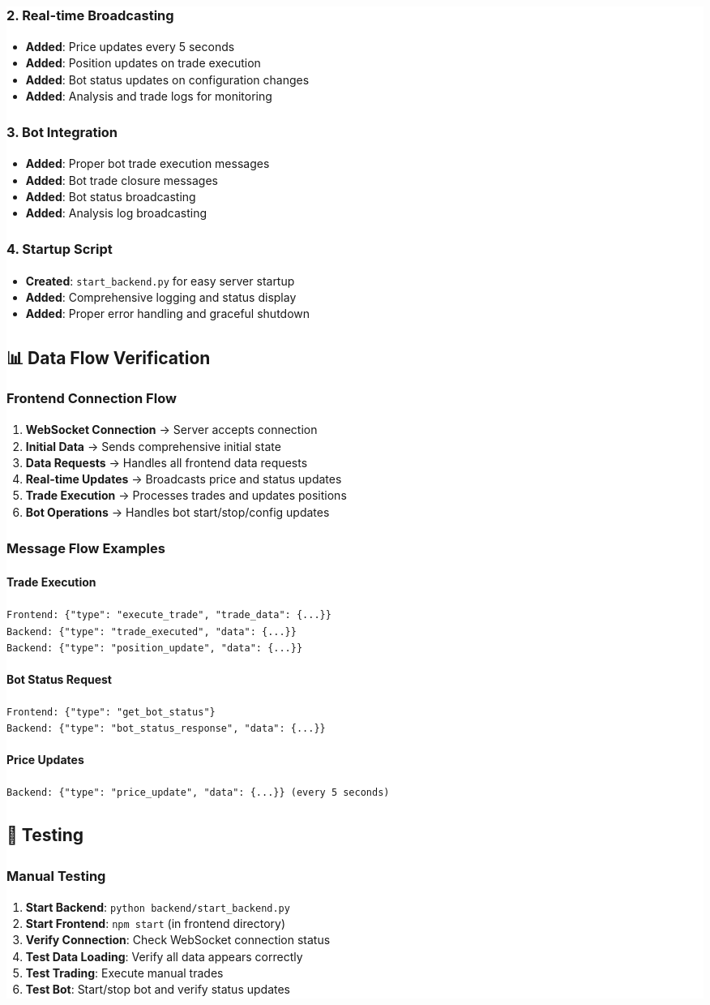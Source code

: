 ### 2. Real-time Broadcasting
- **Added**: Price updates every 5 seconds
- **Added**: Position updates on trade execution
- **Added**: Bot status updates on configuration changes
- **Added**: Analysis and trade logs for monitoring

### 3. Bot Integration
- **Added**: Proper bot trade execution messages
- **Added**: Bot trade closure messages
- **Added**: Bot status broadcasting
- **Added**: Analysis log broadcasting

### 4. Startup Script
- **Created**: `start_backend.py` for easy server startup
- **Added**: Comprehensive logging and status display
- **Added**: Proper error handling and graceful shutdown

## 📊 Data Flow Verification

### Frontend Connection Flow
1. **WebSocket Connection** → Server accepts connection
2. **Initial Data** → Sends comprehensive initial state
3. **Data Requests** → Handles all frontend data requests
4. **Real-time Updates** → Broadcasts price and status updates
5. **Trade Execution** → Processes trades and updates positions
6. **Bot Operations** → Handles bot start/stop/config updates

### Message Flow Examples

#### Trade Execution
```
Frontend: {"type": "execute_trade", "trade_data": {...}}
Backend: {"type": "trade_executed", "data": {...}}
Backend: {"type": "position_update", "data": {...}}
```

#### Bot Status Request
```
Frontend: {"type": "get_bot_status"}
Backend: {"type": "bot_status_response", "data": {...}}
```

#### Price Updates
```
Backend: {"type": "price_update", "data": {...}} (every 5 seconds)
```

## 🧪 Testing

### Manual Testing
1. **Start Backend**: `python backend/start_backend.py`
2. **Start Frontend**: `npm start` (in frontend directory)
3. **Verify Connection**: Check WebSocket connection status
4. **Test Data Loading**: Verify all data appears correctly
5. **Test Trading**: Execute manual trades
6. **Test Bot**: Start/stop bot and verify status updates
